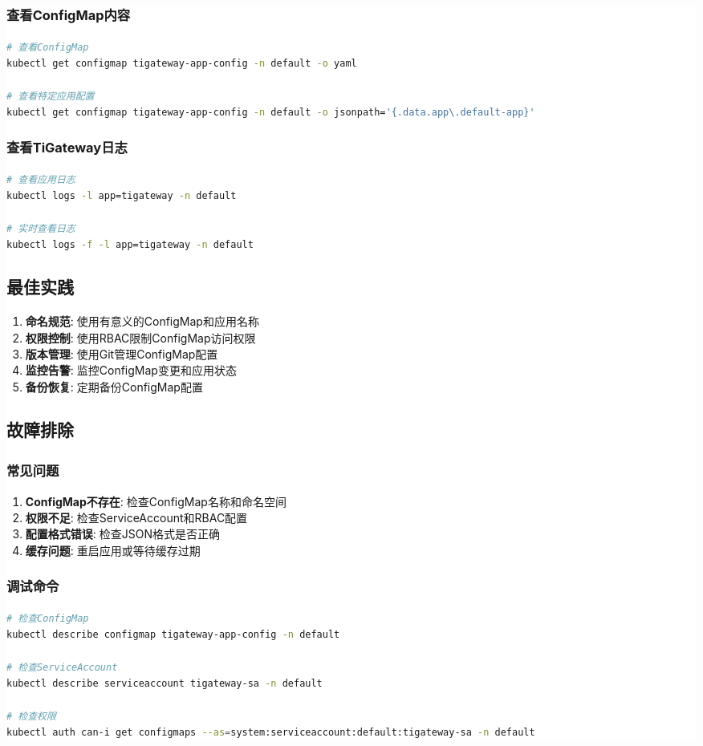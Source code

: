 ### 查看ConfigMap内容

```bash
# 查看ConfigMap
kubectl get configmap tigateway-app-config -n default -o yaml

# 查看特定应用配置
kubectl get configmap tigateway-app-config -n default -o jsonpath='{.data.app\.default-app}'
```

### 查看TiGateway日志

```bash
# 查看应用日志
kubectl logs -l app=tigateway -n default

# 实时查看日志
kubectl logs -f -l app=tigateway -n default
```

## 最佳实践

1. **命名规范**: 使用有意义的ConfigMap和应用名称
2. **权限控制**: 使用RBAC限制ConfigMap访问权限
3. **版本管理**: 使用Git管理ConfigMap配置
4. **监控告警**: 监控ConfigMap变更和应用状态
5. **备份恢复**: 定期备份ConfigMap配置

## 故障排除

### 常见问题

1. **ConfigMap不存在**: 检查ConfigMap名称和命名空间
2. **权限不足**: 检查ServiceAccount和RBAC配置
3. **配置格式错误**: 检查JSON格式是否正确
4. **缓存问题**: 重启应用或等待缓存过期

### 调试命令

```bash
# 检查ConfigMap
kubectl describe configmap tigateway-app-config -n default

# 检查ServiceAccount
kubectl describe serviceaccount tigateway-sa -n default

# 检查权限
kubectl auth can-i get configmaps --as=system:serviceaccount:default:tigateway-sa -n default
```
